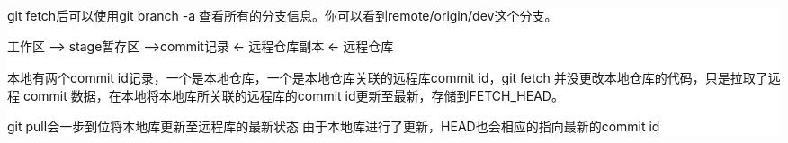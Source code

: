 git fetch后可以使用git branch -a 查看所有的分支信息。你可以看到remote/origin/dev这个分支。

工作区 --> stage暂存区 -->commit记录 <- 远程仓库副本 <- 远程仓库

本地有两个commit id记录，一个是本地仓库，一个是本地仓库关联的远程库commit id，git fetch 并没更改本地仓库的代码，只是拉取了远程 commit 数据，在本地将本地库所关联的远程库的commit id更新至最新，存储到FETCH_HEAD。

git pull会一步到位将本地库更新至远程库的最新状态
由于本地库进行了更新，HEAD也会相应的指向最新的commit id